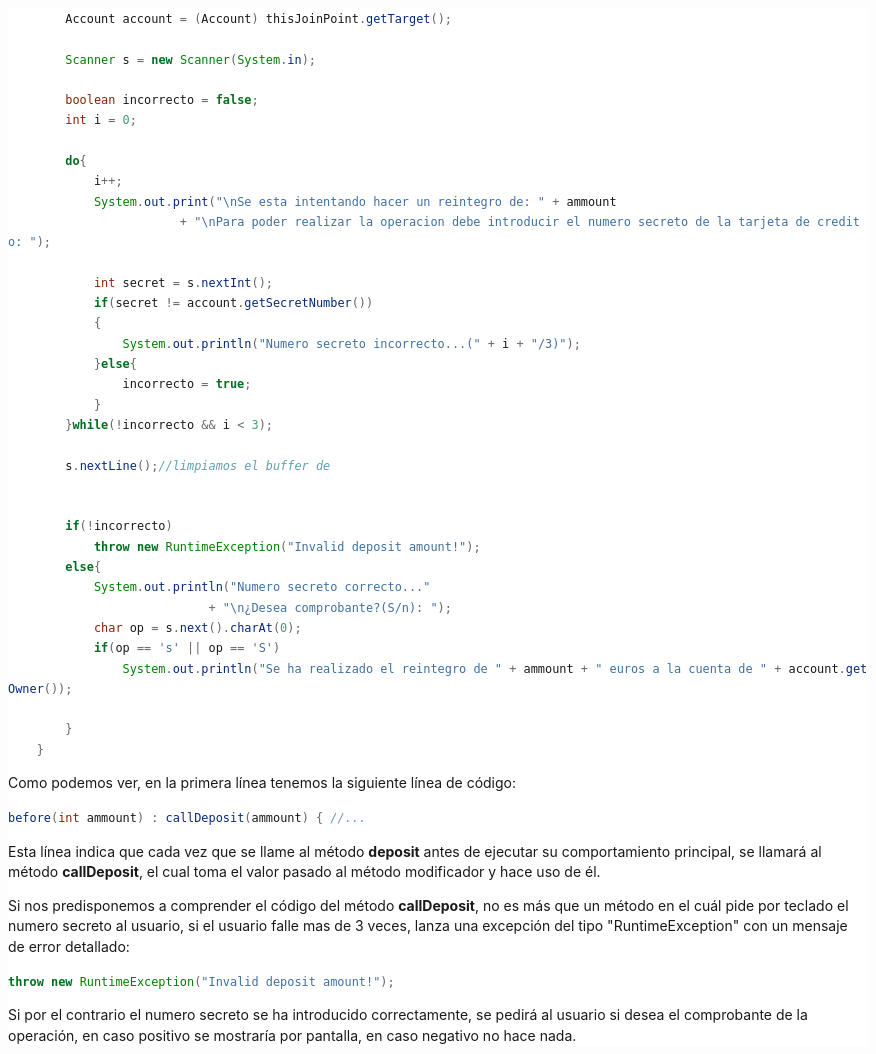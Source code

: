 ```java
        Account account = (Account) thisJoinPoint.getTarget();

        Scanner s = new Scanner(System.in);

        boolean incorrecto = false;
        int i = 0;
        
        do{
            i++;
            System.out.print("\nSe esta intentando hacer un reintegro de: " + ammount
                        + "\nPara poder realizar la operacion debe introducir el numero secreto de la tarjeta de credito: ");
            
            int secret = s.nextInt();
            if(secret != account.getSecretNumber())
            {
                System.out.println("Numero secreto incorrecto...(" + i + "/3)");
            }else{
                incorrecto = true;
            }
        }while(!incorrecto && i < 3);

        s.nextLine();//limpiamos el buffer de


        if(!incorrecto)
            throw new RuntimeException("Invalid deposit amount!");
        else{
            System.out.println("Numero secreto correcto..."
                            + "\n¿Desea comprobante?(S/n): ");
            char op = s.next().charAt(0);
            if(op == 's' || op == 'S')
                System.out.println("Se ha realizado el reintegro de " + ammount + " euros a la cuenta de " + account.getOwner());

        }
    }
```

Como podemos ver, en la primera línea tenemos la siguiente línea de código: 

``` java
before(int ammount) : callDeposit(ammount) { //... 
```

Esta línea indica que cada vez que se llame al método **deposit** antes de ejecutar su comportamiento principal, se llamará al método **callDeposit**, el cual toma el valor pasado al método modificador y hace uso de él. 

Si nos predisponemos a comprender el código del método **callDeposit**, no es más que un método en el cuál pide por teclado el numero secreto al usuario, si el usuario falle mas de 3 veces, lanza una excepción del tipo "RuntimeException" con un mensaje de error detallado: 
```java
throw new RuntimeException("Invalid deposit amount!"); 
```
Si por el contrario el numero secreto se ha introducido correctamente, se pedirá al usuario si desea el comprobante de la operación, en caso positivo se mostraría por pantalla, en caso negativo no hace nada.
